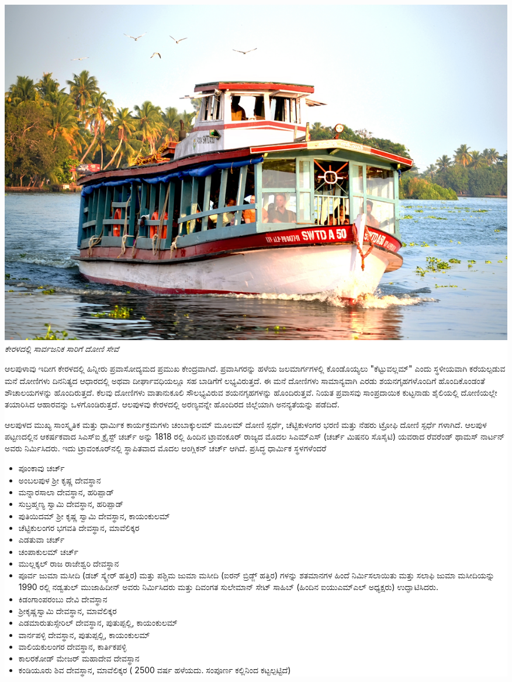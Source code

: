 ![](../../images/8e585e15afa63997.jpg)
*ಕೇರಳದಲ್ಲಿ ಸಾರ್ವಜನಿಕ ಸಾರಿಗೆ ದೋಣಿ ಸೇವೆ*

ಆಲಪುಳಾವು ಇದೀಗ ಕೇರಳದಲ್ಲಿ ಹಿನ್ನೀರು ಪ್ರವಾಸೋದ್ಯಮದ ಪ್ರಮುಖ ಕೇಂದ್ರವಾಗಿದೆ. ಪ್ರವಾಸಿಗರನ್ನು ಹಳೆಯ ಜಲಮಾರ್ಗಗಳಲ್ಲಿ ಕೊಂಡೊಯ್ಯಲು "ಕೆಟ್ಟುವಲ್ಲಮ್" ಎಂದು ಸ್ಥಳೀಯವಾಗಿ ಕರೆಯಲ್ಪಡುವ ಮನೆ ದೋಣಿಗಳು ದಿನನಿತ್ಯದ ಆಧಾರದಲ್ಲಿ ಅಥವಾ ದೀರ್ಘಾವಧಿಯಲ್ಲೂ ಸಹ ಬಾಡಿಗೆಗೆ ಲಭ್ಯವಿರುತ್ತದೆ. ಈ ಮನೆ ದೋಣಿಗಳು ಸಾಮಾನ್ಯವಾಗಿ ಎರಡು ಶಯನಗೃಹಗಳೊಂದಿಗೆ ಹೊಂದಿಕೊಂಡಂತೆ ಶೌಚಾಲಯಗಳನ್ನು ಹೊಂದಿರುತ್ತದೆ. ಕೆಲವು ದೋಣಿಗಳು ವಾತಾನುಕೂಲಿ ಸೌಲಭ್ಯವಿರುವ ಶಯನಗೃಹಗಳನ್ನು ಹೊಂದಿರುತ್ತವೆ. ನಿಯತ ಪ್ರವಾಸವು ಸಾಂಪ್ರದಾಯಿಕ ಕುಟ್ಟನಾಡು ಶೈಲಿಯಲ್ಲಿ ದೋಣಿಯಲ್ಲೇ ತಯಾರಿಸಿದ ಆಹಾರವನ್ನು ಒಳಗೊಂಡಿರುತ್ತದೆ. ಆಲಪುಳವು ಕೇರಳದಲ್ಲಿ ಅರಣ್ಯವನ್ನೇ ಹೊಂದಿರದ ಜಿಲ್ಲೆಯಾಗಿ ಅನನ್ಯತೆಯನ್ನು ಪಡೆದಿದೆ.

ಆಲಪುಳದ ಮುಖ್ಯ ಸಾಂಸ್ಕೃತಿಕ ಮತ್ತು ಧಾರ್ಮಿಕ ಕಾರ್ಯಕ್ರಮಗಳು ಚಂಬಾಕ್ಕುಲಮ್ ಮೂಲಮ್ ದೋಣಿ ಸ್ಪರ್ಧೆ, ಚೆಟ್ಟಿಕುಳಂಗರ ಭರಣಿ ಮತ್ತು ನೆಹರು ಟ್ರೋಫಿ ದೋಣಿ ಸ್ಪರ್ಧೆ ಗಳಾಗಿದೆ.
ಆಲಪುಳ ಪಟ್ಟಣದಲ್ಲಿನ ಆಕರ್ಷಕವಾದ ಸಿಎಸ್ಐ ಕ್ರೈಸ್ಟ್ ಚರ್ಚ್ ಅನ್ನು 1818 ರಲ್ಲಿ ಹಿಂದಿನ ಟ್ರಾವಂಕೂರ್ ರಾಜ್ಯದ ಮೊದಲ ಸಿಎಮ್ಎಸ್ (ಚರ್ಚ್ ಮಿಷನರಿ ಸೊಸೈಟಿ) ಯವರಾದ ರೆವರೆಂಡ್ ಥಾಮಸ್ ನಾರ್ಟನ್ ಅವರು ನಿರ್ಮಿಸಿದರು. ಇದು ಟ್ರಾವಂಕೂರ್‌ನಲ್ಲಿ ಸ್ಥಾಪಿತವಾದ ಮೊದಲ ಆಂಗ್ಲಿಕನ್ ಚರ್ಚ್ ಆಗಿದೆ.
ಪ್ರಸಿದ್ಧ ಧಾರ್ಮಿಕ ಸ್ಥಳಗಳೆಂದರೆ

- ಪೂಂಕಾವು ಚರ್ಚ್
- ಅಂಬಲಪುಳ ಶ್ರೀ ಕೃಷ್ಣ ದೇವಸ್ಥಾನ
- ಮನ್ನಾರಸಾಲಾ ದೇವಸ್ಥಾನ, ಹರಿಪ್ಪಾಡ್
- ಸುಬ್ರಹ್ಮಣ್ಯ ಸ್ವಾಮಿ ದೇವಸ್ಥಾನ, ಹರಿಪ್ಪಾಡ್
- ಪುತಿಯಿದಮ್ ಶ್ರೀ ಕೃಷ್ಣ ಸ್ವಾಮಿ ದೇವಸ್ಥಾನ, ಕಾಯಂಕುಲಮ್
- ಚೆಟ್ಟಿಕುಲಂಗರ ಭಗವತಿ ದೇವಸ್ಥಾನ, ಮಾವೆಲಿಕ್ಕರ
- ಎಡತುವಾ ಚರ್ಚ್
- ಚಂಪಾಕುಲಮ್ ಚರ್ಚ್
- ಮುಲ್ಲಕ್ಕಲ್ ರಾಜ ರಾಜೇಶ್ವರಿ ದೇವಸ್ಥಾನ
- ಪೂರ್ವ ಜುಮಾ ಮಸೀದಿ (ಡಚ್ ಸ್ಕ್ವೇರ್ ಹತ್ತಿರ) ಮತ್ತು ಪಶ್ಚಿಮ ಜುಮಾ ಮಸೀದಿ (ಐರನ್ ಬ್ರಿಡ್ಜ್ ಹತ್ತಿರ) ಗಳನ್ನು ಶತಮಾನಗಳ ಹಿಂದೆ ನಿರ್ಮಿಸಲಾಯಿತು ಮತ್ತು ಸಲಾಫಿ ಜುಮಾ ಮಸೀದಿಯನ್ನು 1990 ರಲ್ಲಿ ನಡ್ವತುಲ್ ಮುಜಾಹಿದೀನ್ ಅವರು ನಿರ್ಮಿಸಿದರು ಮತ್ತು ದಿವಂಗತ ಸುಲೇಮಾನ್ ಸೇಟ್ ಸಾಹಿಬ್ (ಹಿಂದಿನ ಐಯುಎಮ್‌ಎಲ್ ಅಧ್ಯಕ್ಷರು) ಉದ್ಘಾಟಿಸಿದರು.
- ಕಿಡಂಗಾಂಪರಂಬು ದೇವಿ ದೇವಸ್ಥಾನ
- ಶ್ರೀಕೃಷ್ಣಸ್ವಾಮಿ ದೇವಸ್ಥಾನ, ಮಾವೆಲಿಕ್ಕರ
- ಎಡಮಾರುತುಸ್ಸೇರಿಲ್ ದೇವಸ್ಥಾನ, ಪುತುಪ್ಪಲ್ಲಿ, ಕಾಯಂಕುಲಮ್
- ವಾರ್ನಪಳ್ಳಿ ದೇವಸ್ಥಾನ, ಪುತುಪ್ಪಲ್ಲಿ, ಕಾಯಂಕುಲಮ್
- ವಾಲಿಯಕುಲಂಗರ ದೇವಸ್ಥಾನ, ಕಾರ್ತಿಕಪಳ್ಳಿ
- ಕಾಲರಕೋಡ್ ಮೇಜರ್ ಮಹಾದೇವ ದೇವಸ್ಥಾನ
- ಕಂಡಿಯೂರು ಶಿವ ದೇವಸ್ಥಾನ, ಮಾವೆಲಿಕ್ಕರ ( 2500 ವರ್ಷ ಹಳೆಯದು. ಸಂಪೂರ್ಣ ಕಲ್ಲಿನಿಂದ ಕಟ್ಟಲ್ಪಟ್ಟಿದೆ)
